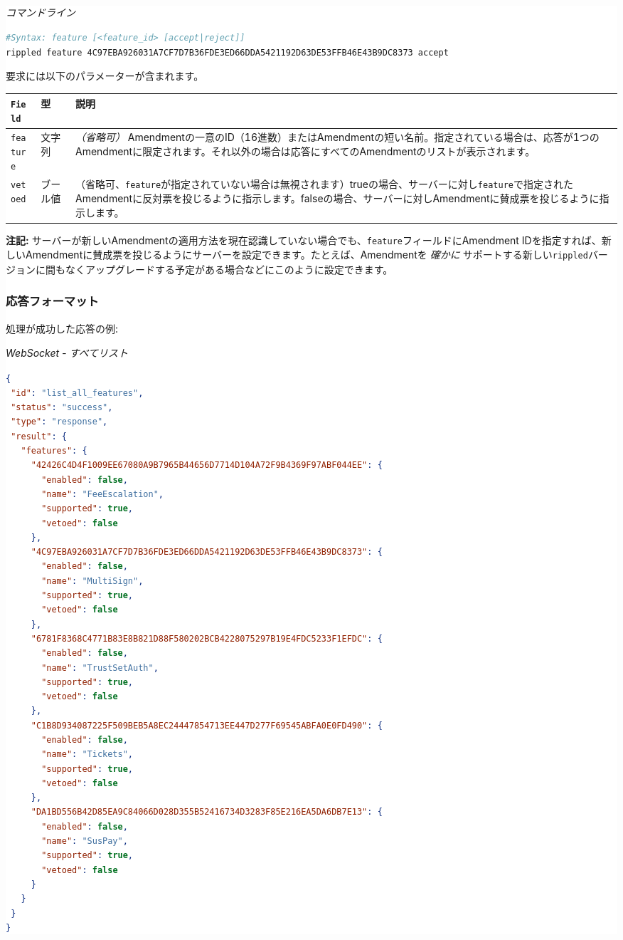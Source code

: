 *コマンドライン*

```sh
#Syntax: feature [<feature_id> [accept|reject]]
rippled feature 4C97EBA926031A7CF7D7B36FDE3ED66DDA5421192D63DE53FFB46E43B9DC8373 accept
```



要求には以下のパラメーターが含まれます。

| `Field`   | 型    | 説明                                            |
|:----------|:--------|:-------------------------------------------------------|
| `feature` | 文字列  | _（省略可）_ Amendmentの一意のID（16進数）またはAmendmentの短い名前。指定されている場合は、応答が1つのAmendmentに限定されます。それ以外の場合は応答にすべてのAmendmentのリストが表示されます。 |
| `vetoed`  | ブール値 | （省略可、`feature`が指定されていない場合は無視されます）trueの場合、サーバーに対し`feature`で指定されたAmendmentに反対票を投じるように指示します。falseの場合、サーバーに対しAmendmentに賛成票を投じるように指示します。 |

**注記:** サーバーが新しいAmendmentの適用方法を現在認識していない場合でも、`feature`フィールドにAmendment IDを指定すれば、新しいAmendmentに賛成票を投じるようにサーバーを設定できます。たとえば、Amendmentを _確かに_ サポートする新しい`rippled`バージョンに間もなくアップグレードする予定がある場合などにこのように設定できます。

### 応答フォーマット

処理が成功した応答の例:



*WebSocket - すべてリスト*

```json
{
 "id": "list_all_features",
 "status": "success",
 "type": "response",
 "result": {
   "features": {
     "42426C4D4F1009EE67080A9B7965B44656D7714D104A72F9B4369F97ABF044EE": {
       "enabled": false,
       "name": "FeeEscalation",
       "supported": true,
       "vetoed": false
     },
     "4C97EBA926031A7CF7D7B36FDE3ED66DDA5421192D63DE53FFB46E43B9DC8373": {
       "enabled": false,
       "name": "MultiSign",
       "supported": true,
       "vetoed": false
     },
     "6781F8368C4771B83E8B821D88F580202BCB4228075297B19E4FDC5233F1EFDC": {
       "enabled": false,
       "name": "TrustSetAuth",
       "supported": true,
       "vetoed": false
     },
     "C1B8D934087225F509BEB5A8EC24447854713EE447D277F69545ABFA0E0FD490": {
       "enabled": false,
       "name": "Tickets",
       "supported": true,
       "vetoed": false
     },
     "DA1BD556B42D85EA9C84066D028D355B52416734D3283F85E216EA5DA6DB7E13": {
       "enabled": false,
       "name": "SusPay",
       "supported": true,
       "vetoed": false
     }
   }
 }
}
```